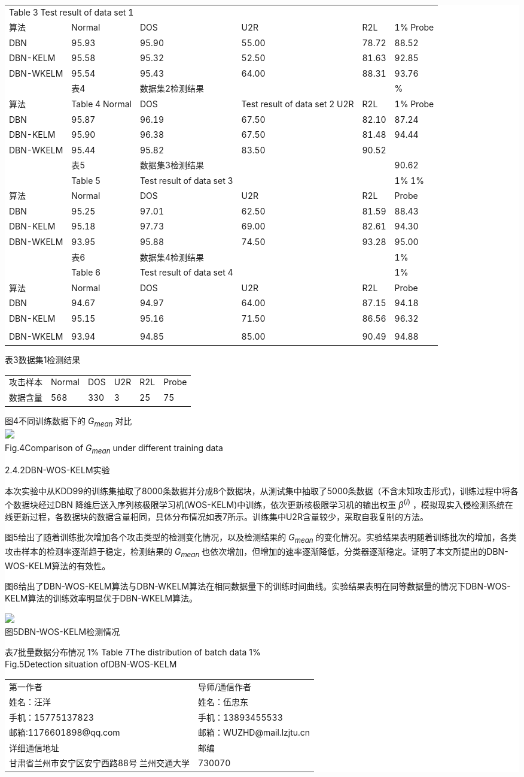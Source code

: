 <html><body><table><tr><td colspan="6">Table 3 Test result of data set 1</td></tr><tr><td>算法</td><td>Normal</td><td>DOS</td><td>U2R</td><td>R2L</td><td>1% Probe</td></tr><tr><td>DBN</td><td>95.93</td><td>95.90</td><td>55.00</td><td>78.72</td><td>88.52</td></tr><tr><td>DBN-KELM</td><td>95.58</td><td>95.32</td><td>52.50</td><td>81.63</td><td>92.85</td></tr><tr><td>DBN-WKELM</td><td>95.54</td><td>95.43</td><td>64.00</td><td>88.31</td><td>93.76</td></tr><tr><td></td><td>表4</td><td>数据集2检测结果</td><td></td><td></td><td>%</td></tr><tr><td>算法</td><td>Table 4 Normal</td><td>DOS</td><td>Test result of data set 2 U2R</td><td>R2L</td><td>1% Probe</td></tr><tr><td>DBN</td><td>95.87</td><td>96.19</td><td>67.50</td><td>82.10</td><td>87.24</td></tr><tr><td>DBN-KELM</td><td>95.90</td><td>96.38</td><td>67.50</td><td>81.48</td><td>94.44</td></tr><tr><td>DBN-WKELM</td><td>95.44</td><td>95.82</td><td>83.50</td><td>90.52</td><td></td></tr><tr><td></td><td>表5</td><td>数据集3检测结果</td><td></td><td></td><td>90.62</td></tr><tr><td></td><td>Table 5</td><td>Test result of data set 3</td><td></td><td></td><td>1% 1%</td></tr><tr><td>算法</td><td>Normal</td><td>DOS</td><td>U2R</td><td>R2L</td><td>Probe</td></tr><tr><td>DBN</td><td>95.25</td><td>97.01</td><td>62.50</td><td>81.59</td><td>88.43</td></tr><tr><td>DBN-KELM</td><td>95.18</td><td>97.73</td><td>69.00</td><td>82.61</td><td>94.30</td></tr><tr><td>DBN-WKELM</td><td>93.95</td><td>95.88</td><td>74.50</td><td>93.28</td><td>95.00</td></tr><tr><td></td><td>表6</td><td>数据集4检测结果</td><td></td><td></td><td>1%</td></tr><tr><td></td><td>Table 6</td><td>Test result of data set 4</td><td></td><td></td><td>1%</td></tr><tr><td>算法</td><td>Normal</td><td>DOS</td><td>U2R</td><td>R2L</td><td>Probe</td></tr><tr><td>DBN</td><td>94.67</td><td>94.97</td><td>64.00</td><td>87.15</td><td>94.18</td></tr><tr><td>DBN-KELM</td><td>95.15</td><td>95.16</td><td>71.50</td><td>86.56</td><td>96.32</td></tr><tr><td></td><td></td><td></td><td></td><td></td><td></td></tr><tr><td>DBN-WKELM</td><td>93.94</td><td>94.85</td><td>85.00</td><td>90.49</td><td>94.88</td></tr></table></body></html>

表3数据集1检测结果  

<html><body><table><tr><td>攻击样本</td><td>Normal</td><td>DOS</td><td>U2R</td><td>R2L</td><td>Probe</td></tr><tr><td>数据含量</td><td>568</td><td>330</td><td>3</td><td>25</td><td>75</td></tr></table></body></html>

图4不同训练数据下的 $G _ { m e a n }$ 对比  
![](images/4a2e151a2991c84e9d956ce2f3fd74129768ed1b82f881273ffb0f04f2a29e83.jpg)  
Fig.4Comparison of $G _ { m e a n }$ under different training data

2.4.2DBN-WOS-KELM实验

本次实验中从KDD99的训练集抽取了8000条数据并分成8个数据块，从测试集中抽取了5000条数据（不含未知攻击形式)，训练过程中将各个数据块经过DBN 降维后送入序列核极限学习机(WOS-KELM)中训练，依次更新核极限学习机的输出权重 $\beta ^ { ( i ) }$ ，模拟现实入侵检测系统在线更新过程，各数据块的数据含量相同，具体分布情况如表7所示。训练集中U2R含量较少，采取自我复制的方法。

图5给出了随着训练批次增加各个攻击类型的检测变化情况，以及检测结果的 $G _ { m e a n }$ 的变化情况。实验结果表明随着训练批次的增加，各类攻击样本的检测率逐渐趋于稳定，检测结果的 $G _ { m e a n }$ 也依次增加，但增加的速率逐渐降低，分类器逐渐稳定。证明了本文所提出的DBN-WOS-KELM算法的有效性。

图6给出了DBN-WOS-KELM算法与DBN-WKELM算法在相同数据量下的训练时间曲线。实验结果表明在同等数据量的情况下DBN-WOS-KELM算法的训练效率明显优于DBN-WKELM算法。

![](images/ed05487fc3191e0a657939dc2f7f071e8bbc45080c78cf7eb1cca5344c751652.jpg)  
图5DBN-WOS-KELM检测情况

表7批量数据分布情况 $1 \%$ Table 7The distribution of batch data $1 \%$   
Fig.5Detection situation ofDBN-WOS-KELM   

<html><body><table><tr><td>第一作者</td><td>导师/通信作者</td></tr><tr><td>姓名：汪洋</td><td>姓名：伍忠东</td></tr><tr><td>手机：15775137823</td><td>手机：13893455533</td></tr><tr><td>邮箱:1176601898@qq.com</td><td>邮箱：WUZHD@mail.lzjtu.cn</td></tr><tr><td>详细通信地址</td><td>邮编</td></tr><tr><td>甘肃省兰州市安宁区安宁西路88号 兰州交通大学</td><td>730070</td></tr></table></body></html>
